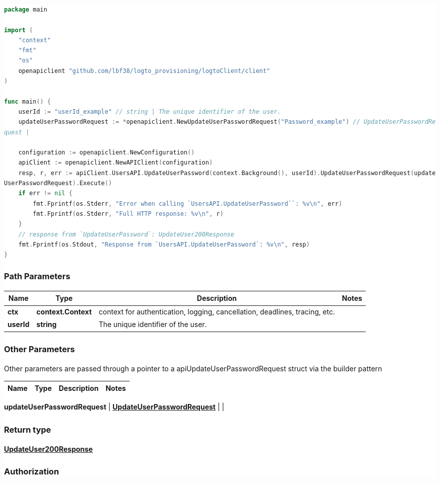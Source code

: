 ```go
package main

import (
	"context"
	"fmt"
	"os"
	openapiclient "github.com/lbf38/logto_provisioning/logtoClient/client"
)

func main() {
	userId := "userId_example" // string | The unique identifier of the user.
	updateUserPasswordRequest := *openapiclient.NewUpdateUserPasswordRequest("Password_example") // UpdateUserPasswordRequest | 

	configuration := openapiclient.NewConfiguration()
	apiClient := openapiclient.NewAPIClient(configuration)
	resp, r, err := apiClient.UsersAPI.UpdateUserPassword(context.Background(), userId).UpdateUserPasswordRequest(updateUserPasswordRequest).Execute()
	if err != nil {
		fmt.Fprintf(os.Stderr, "Error when calling `UsersAPI.UpdateUserPassword``: %v\n", err)
		fmt.Fprintf(os.Stderr, "Full HTTP response: %v\n", r)
	}
	// response from `UpdateUserPassword`: UpdateUser200Response
	fmt.Fprintf(os.Stdout, "Response from `UsersAPI.UpdateUserPassword`: %v\n", resp)
}
```

### Path Parameters


Name | Type | Description  | Notes
------------- | ------------- | ------------- | -------------
**ctx** | **context.Context** | context for authentication, logging, cancellation, deadlines, tracing, etc.
**userId** | **string** | The unique identifier of the user. | 

### Other Parameters

Other parameters are passed through a pointer to a apiUpdateUserPasswordRequest struct via the builder pattern


Name | Type | Description  | Notes
------------- | ------------- | ------------- | -------------

 **updateUserPasswordRequest** | [**UpdateUserPasswordRequest**](UpdateUserPasswordRequest.md) |  | 

### Return type

[**UpdateUser200Response**](UpdateUser200Response.md)

### Authorization
